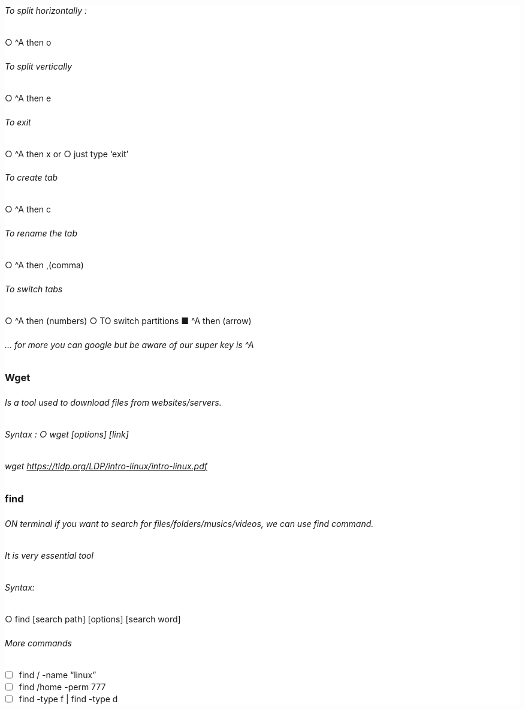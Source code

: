 ###### To split horizontally : 
○ ^A then o
###### To split vertically
○ ^A then e
###### To exit
○ ^A then x or
○ just type ‘exit’
###### To create tab
○ ^A then c
###### To rename the tab
○ ^A then ,(comma)
###### To switch tabs
○ ^A then (numbers)
○ TO switch partitions
■ ^A then (arrow)
###### … for more you can google but be aware of our super key is ^A
### Wget
###### Is a tool used to download files from websites/servers.
###### Syntax : ○ wget [options] [link]
###### wget https://tldp.org/LDP/intro-linux/intro-linux.pdf
### find
###### ON terminal if you want to search for files/folders/musics/videos, we can use find command.
###### It is very essential tool
###### Syntax:
○ find [search path] [options] [search word]
###### More commands
- [ ] find / -name “linux”
- [ ] find /home -perm 777
- [ ] find -type f | find -type d
